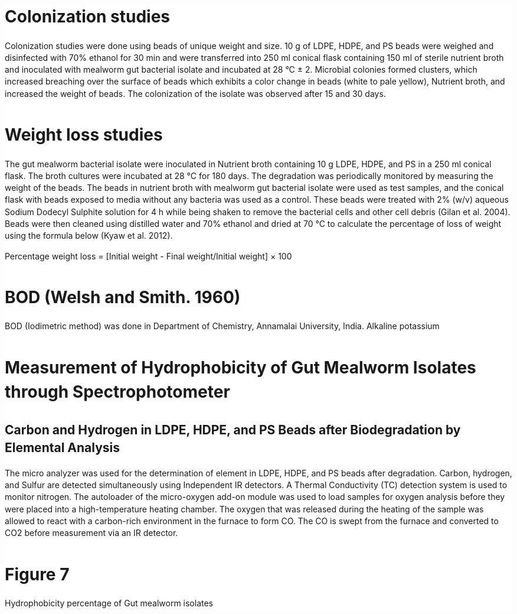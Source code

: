 # Colonization studies

Colonization studies were done using beads of unique weight and size. 10 g of LDPE, HDPE, and PS beads were weighed and disinfected with 70% ethanol for 30 min and were transferred into 250 ml conical flask containing 150 ml of sterile nutrient broth and inoculated with mealworm gut bacterial isolate and incubated at 28 °C ± 2. Microbial colonies formed clusters, which increased breaching over the surface of beads which exhibits a color change in beads (white to pale yellow), Nutrient broth, and increased the weight of beads. The colonization of the isolate was observed after 15 and 30 days.

# Weight loss studies

The gut mealworm bacterial isolate were inoculated in Nutrient broth containing 10 g LDPE, HDPE, and PS in a 250 ml conical flask. The broth cultures were incubated at 28 °C for 180 days. The degradation was periodically monitored by measuring the weight of the beads. The beads in nutrient broth with mealworm gut bacterial isolate were used as test samples, and the conical flask with beads exposed to media without any bacteria was used as a control. These beads were treated with 2% (w/v) aqueous Sodium Dodecyl Sulphite solution for 4 h while being shaken to remove the bacterial cells and other cell debris (Gilan et al. 2004). Beads were then cleaned using distilled water and 70% ethanol and dried at 70 °C to calculate the percentage of loss of weight using the formula below (Kyaw et al. 2012).

Percentage weight loss
= [Initial weight - Final weight/Initial weight] × 100

# BOD (Welsh and Smith. 1960)

BOD (Iodimetric method) was done in Department of Chemistry, Annamalai University, India. Alkaline potassium


# Measurement of Hydrophobicity of Gut Mealworm Isolates through Spectrophotometer

## Carbon and Hydrogen in LDPE, HDPE, and PS Beads after Biodegradation by Elemental Analysis

The micro analyzer was used for the determination of element in LDPE, HDPE, and PS beads after degradation. Carbon, hydrogen, and Sulfur are detected simultaneously using Independent IR detectors. A Thermal Conductivity (TC) detection system is used to monitor nitrogen. The autoloader of the micro-oxygen add-on module was used to load samples for oxygen analysis before they were placed into a high-temperature heating chamber. The oxygen that was released during the heating of the sample was allowed to react with a carbon-rich environment in the furnace to form CO. The CO is swept from the furnace and converted to CO2 before measurement via an IR detector.


# Figure 7
Hydrophobicity percentage of Gut mealworm isolates
